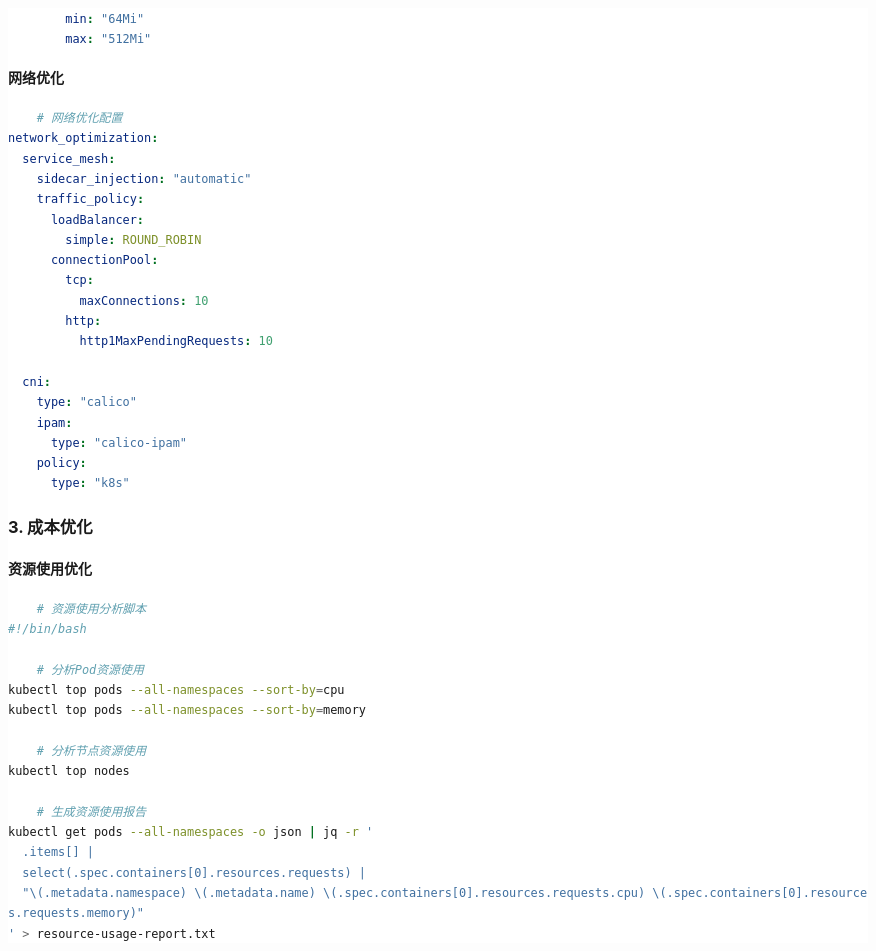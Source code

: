 ```yaml
        min: "64Mi"
        max: "512Mi"
```

#### 网络优化

```yaml
    # 网络优化配置
network_optimization:
  service_mesh:
    sidecar_injection: "automatic"
    traffic_policy:
      loadBalancer:
        simple: ROUND_ROBIN
      connectionPool:
        tcp:
          maxConnections: 10
        http:
          http1MaxPendingRequests: 10
  
  cni:
    type: "calico"
    ipam:
      type: "calico-ipam"
    policy:
      type: "k8s"
```

### 3. 成本优化

#### 资源使用优化

```bash
    # 资源使用分析脚本
#!/bin/bash

    # 分析Pod资源使用
kubectl top pods --all-namespaces --sort-by=cpu
kubectl top pods --all-namespaces --sort-by=memory

    # 分析节点资源使用
kubectl top nodes

    # 生成资源使用报告
kubectl get pods --all-namespaces -o json | jq -r '
  .items[] | 
  select(.spec.containers[0].resources.requests) |
  "\(.metadata.namespace) \(.metadata.name) \(.spec.containers[0].resources.requests.cpu) \(.spec.containers[0].resources.requests.memory)"
' > resource-usage-report.txt
```
